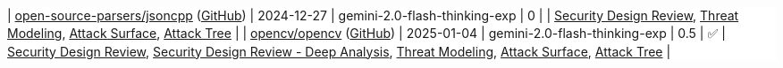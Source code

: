 | [open-source-parsers/jsoncpp](open-source-parsers/jsoncpp/) ([GitHub](https://github.com/open-source-parsers/jsoncpp)) | 2024-12-27 | gemini-2.0-flash-thinking-exp | 0 |  | [Security Design Review](open-source-parsers/jsoncpp/2024-12-27-gemini-2.0-flash-thinking-exp/sec-design.md), [Threat Modeling](open-source-parsers/jsoncpp/2024-12-27-gemini-2.0-flash-thinking-exp/threat-modeling.md), [Attack Surface](open-source-parsers/jsoncpp/2024-12-27-gemini-2.0-flash-thinking-exp/attack-surface.md), [Attack Tree](open-source-parsers/jsoncpp/2024-12-27-gemini-2.0-flash-thinking-exp/attack-tree.md) |
| [opencv/opencv](opencv/opencv/) ([GitHub](https://github.com/opencv/opencv)) | 2025-01-04 | gemini-2.0-flash-thinking-exp | 0.5 | ✅ | [Security Design Review](opencv/opencv/2025-01-04-gemini-2.0-flash-thinking-exp/sec-design.md), [Security Design Review - Deep Analysis](opencv/opencv/2025-01-04-gemini-2.0-flash-thinking-exp/sec-design-deep-analysis.md), [Threat Modeling](opencv/opencv/2025-01-04-gemini-2.0-flash-thinking-exp/threat-modeling.md), [Attack Surface](opencv/opencv/2025-01-04-gemini-2.0-flash-thinking-exp/attack-surface.md), [Attack Tree](opencv/opencv/2025-01-04-gemini-2.0-flash-thinking-exp/attack-tree.md) |
